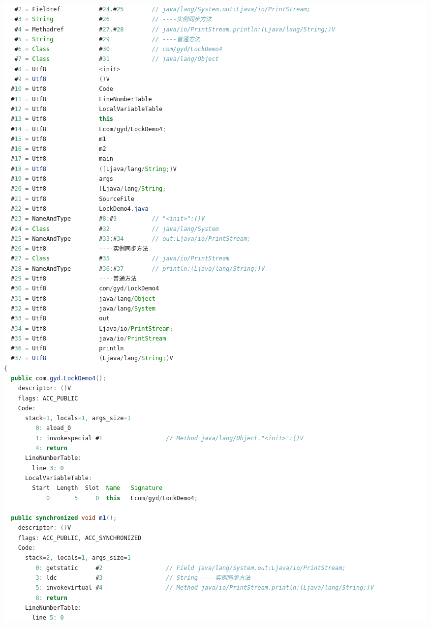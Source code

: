 ```java
   #2 = Fieldref           #24.#25        // java/lang/System.out:Ljava/io/PrintStream;
   #3 = String             #26            // ----实例同步方法
   #4 = Methodref          #27.#28        // java/io/PrintStream.println:(Ljava/lang/String;)V
   #5 = String             #29            // ----普通方法
   #6 = Class              #30            // com/gyd/LockDemo4
   #7 = Class              #31            // java/lang/Object
   #8 = Utf8               <init>
   #9 = Utf8               ()V
  #10 = Utf8               Code
  #11 = Utf8               LineNumberTable
  #12 = Utf8               LocalVariableTable
  #13 = Utf8               this
  #14 = Utf8               Lcom/gyd/LockDemo4;
  #15 = Utf8               m1
  #16 = Utf8               m2
  #17 = Utf8               main
  #18 = Utf8               ([Ljava/lang/String;)V
  #19 = Utf8               args
  #20 = Utf8               [Ljava/lang/String;
  #21 = Utf8               SourceFile
  #22 = Utf8               LockDemo4.java
  #23 = NameAndType        #8:#9          // "<init>":()V
  #24 = Class              #32            // java/lang/System
  #25 = NameAndType        #33:#34        // out:Ljava/io/PrintStream;
  #26 = Utf8               ----实例同步方法
  #27 = Class              #35            // java/io/PrintStream
  #28 = NameAndType        #36:#37        // println:(Ljava/lang/String;)V
  #29 = Utf8               ----普通方法
  #30 = Utf8               com/gyd/LockDemo4
  #31 = Utf8               java/lang/Object
  #32 = Utf8               java/lang/System
  #33 = Utf8               out
  #34 = Utf8               Ljava/io/PrintStream;
  #35 = Utf8               java/io/PrintStream
  #36 = Utf8               println
  #37 = Utf8               (Ljava/lang/String;)V
{
  public com.gyd.LockDemo4();
    descriptor: ()V
    flags: ACC_PUBLIC
    Code:
      stack=1, locals=1, args_size=1
         0: aload_0
         1: invokespecial #1                  // Method java/lang/Object."<init>":()V
         4: return
      LineNumberTable:
        line 3: 0
      LocalVariableTable:
        Start  Length  Slot  Name   Signature
            0       5     0  this   Lcom/gyd/LockDemo4;

  public synchronized void m1();
    descriptor: ()V
    flags: ACC_PUBLIC, ACC_SYNCHRONIZED
    Code:
      stack=2, locals=1, args_size=1
         0: getstatic     #2                  // Field java/lang/System.out:Ljava/io/PrintStream;
         3: ldc           #3                  // String ----实例同步方法
         5: invokevirtual #4                  // Method java/io/PrintStream.println:(Ljava/lang/String;)V
         8: return
      LineNumberTable:
        line 5: 0
```